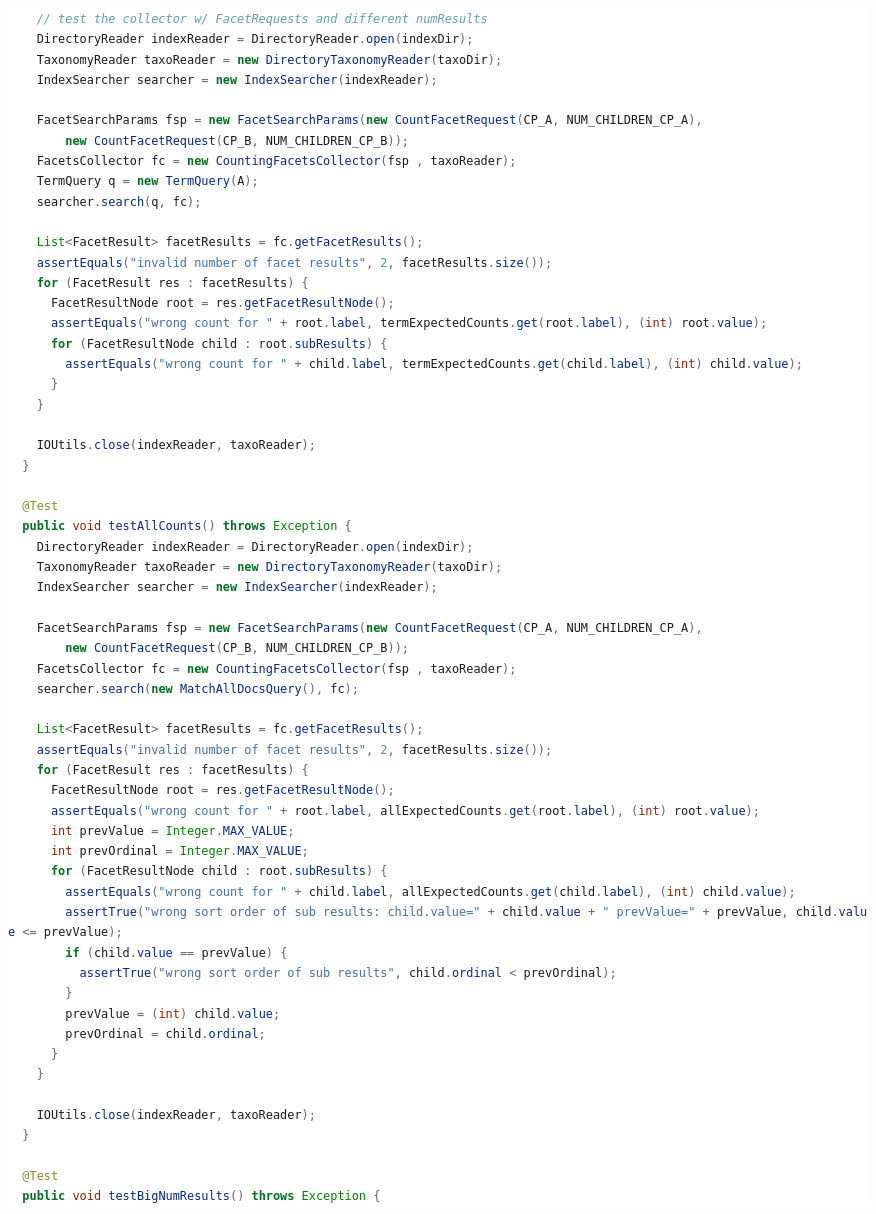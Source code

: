 ```java
    // test the collector w/ FacetRequests and different numResults
    DirectoryReader indexReader = DirectoryReader.open(indexDir);
    TaxonomyReader taxoReader = new DirectoryTaxonomyReader(taxoDir);
    IndexSearcher searcher = new IndexSearcher(indexReader);
    
    FacetSearchParams fsp = new FacetSearchParams(new CountFacetRequest(CP_A, NUM_CHILDREN_CP_A), 
        new CountFacetRequest(CP_B, NUM_CHILDREN_CP_B));
    FacetsCollector fc = new CountingFacetsCollector(fsp , taxoReader);
    TermQuery q = new TermQuery(A);
    searcher.search(q, fc);
    
    List<FacetResult> facetResults = fc.getFacetResults();
    assertEquals("invalid number of facet results", 2, facetResults.size());
    for (FacetResult res : facetResults) {
      FacetResultNode root = res.getFacetResultNode();
      assertEquals("wrong count for " + root.label, termExpectedCounts.get(root.label), (int) root.value);
      for (FacetResultNode child : root.subResults) {
        assertEquals("wrong count for " + child.label, termExpectedCounts.get(child.label), (int) child.value);
      }
    }
    
    IOUtils.close(indexReader, taxoReader);
  }
  
  @Test
  public void testAllCounts() throws Exception {
    DirectoryReader indexReader = DirectoryReader.open(indexDir);
    TaxonomyReader taxoReader = new DirectoryTaxonomyReader(taxoDir);
    IndexSearcher searcher = new IndexSearcher(indexReader);
    
    FacetSearchParams fsp = new FacetSearchParams(new CountFacetRequest(CP_A, NUM_CHILDREN_CP_A), 
        new CountFacetRequest(CP_B, NUM_CHILDREN_CP_B));
    FacetsCollector fc = new CountingFacetsCollector(fsp , taxoReader);
    searcher.search(new MatchAllDocsQuery(), fc);
    
    List<FacetResult> facetResults = fc.getFacetResults();
    assertEquals("invalid number of facet results", 2, facetResults.size());
    for (FacetResult res : facetResults) {
      FacetResultNode root = res.getFacetResultNode();
      assertEquals("wrong count for " + root.label, allExpectedCounts.get(root.label), (int) root.value);
      int prevValue = Integer.MAX_VALUE;
      int prevOrdinal = Integer.MAX_VALUE;
      for (FacetResultNode child : root.subResults) {
        assertEquals("wrong count for " + child.label, allExpectedCounts.get(child.label), (int) child.value);
        assertTrue("wrong sort order of sub results: child.value=" + child.value + " prevValue=" + prevValue, child.value <= prevValue);
        if (child.value == prevValue) {
          assertTrue("wrong sort order of sub results", child.ordinal < prevOrdinal);
        }
        prevValue = (int) child.value;
        prevOrdinal = child.ordinal;
      }
    }
    
    IOUtils.close(indexReader, taxoReader);
  }
  
  @Test
  public void testBigNumResults() throws Exception {
```